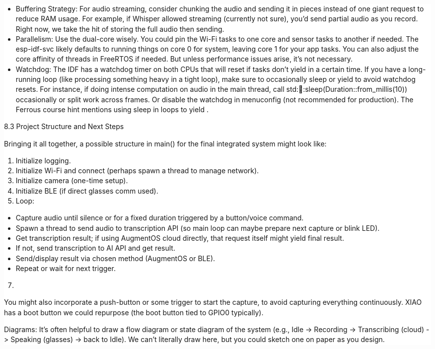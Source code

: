 -   Buffering Strategy: For audio streaming, consider chunking the audio and sending it in pieces instead of one giant request to reduce RAM usage. For example, if Whisper allowed streaming (currently not sure), you’d send partial audio as you record. Right now, we take the hit of storing the full audio then sending.
-   Parallelism: Use the dual-core wisely. You could pin the Wi-Fi tasks to one core and sensor tasks to another if needed. The esp-idf-svc likely defaults to running things on core 0 for system, leaving core 1 for your app tasks. You can also adjust the core affinity of threads in FreeRTOS if needed. But unless performance issues arise, it’s not necessary.
-   Watchdog: The IDF has a watchdog timer on both CPUs that will reset if tasks don’t yield in a certain time. If you have a long-running loop (like processing something heavy in a tight loop), make sure to occasionally sleep or yield to avoid watchdog resets. For instance, if doing intense computation on audio in the main thread, call std::thread::sleep(Duration::from_millis(10)) occasionally or split work across frames. Or disable the watchdog in menuconfig (not recommended for production). The Ferrous course hint mentions using sleep in loops to yield .

  

  

  

8.3 Project Structure and Next Steps

  

  

Bringing it all together, a possible structure in main() for the final integrated system might look like:

  

1.  Initialize logging.
2.  Initialize Wi-Fi and connect (perhaps spawn a thread to manage network).
3.  Initialize camera (one-time setup).
4.  Initialize BLE (if direct glasses comm used).
5.  Loop:  
    

-   Capture audio until silence or for a fixed duration triggered by a button/voice command.
-   Spawn a thread to send audio to transcription API (so main loop can maybe prepare next capture or blink LED).
-   Get transcription result; if using AugmentOS cloud directly, that request itself might yield final result.
-   If not, send transcription to AI API and get result.
-   Send/display result via chosen method (AugmentOS or BLE).
-   Repeat or wait for next trigger.

7.    
    

  

  

You might also incorporate a push-button or some trigger to start the capture, to avoid capturing everything continuously. XIAO has a boot button we could repurpose (the boot button tied to GPIO0 typically).

  

Diagrams: It’s often helpful to draw a flow diagram or state diagram of the system (e.g., Idle -> Recording -> Transcribing (cloud) -> Speaking (glasses) -> back to Idle). We can’t literally draw here, but you could sketch one on paper as you design.
